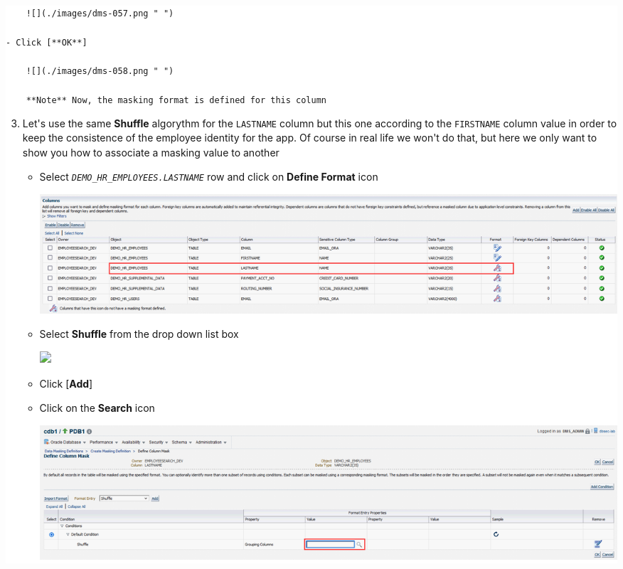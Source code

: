        ![](./images/dms-057.png " ")

    - Click [**OK**]

        ![](./images/dms-058.png " ")

        **Note** Now, the masking format is defined for this column 

3. Let's use the same **Shuffle** algorythm for the `LASTNAME` column but this one according to the `FIRSTNAME` column value in order to keep the consistence of the employee identity for the app. Of course in real life we won't do that, but here we only want to show you how to associate a masking value to another

    - Select *`DEMO_HR_EMPLOYEES.LASTNAME`* row and click on **Define Format** icon

        ![](./images/dms-058b.png " ")

    - Select **Shuffle** from the drop down list box

        ![](./images/dms-056.png " ")

    - Click [**Add**]

    - Click on the **Search** icon

        ![](./images/dms-059.png " ")
